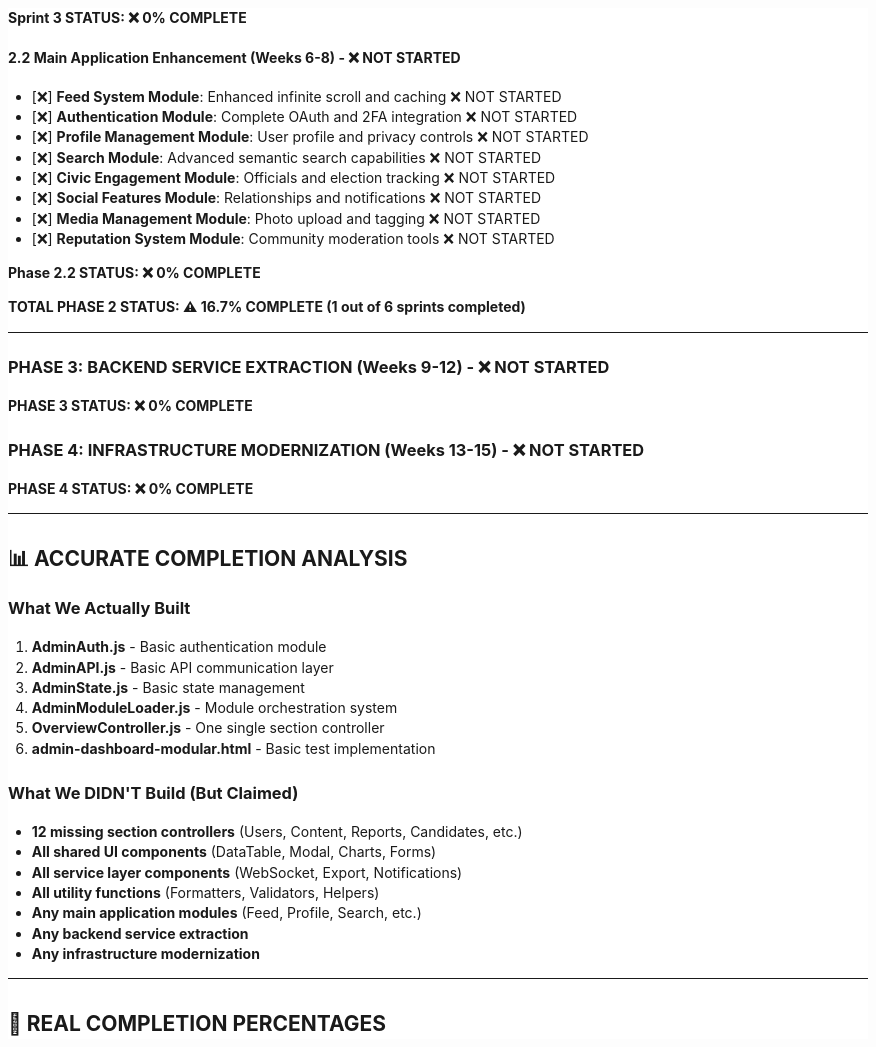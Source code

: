 **Sprint 3 STATUS: ❌ 0% COMPLETE**

#### 2.2 Main Application Enhancement (Weeks 6-8) - ❌ NOT STARTED
- [❌] **Feed System Module**: Enhanced infinite scroll and caching ❌ NOT STARTED
- [❌] **Authentication Module**: Complete OAuth and 2FA integration ❌ NOT STARTED
- [❌] **Profile Management Module**: User profile and privacy controls ❌ NOT STARTED
- [❌] **Search Module**: Advanced semantic search capabilities ❌ NOT STARTED
- [❌] **Civic Engagement Module**: Officials and election tracking ❌ NOT STARTED
- [❌] **Social Features Module**: Relationships and notifications ❌ NOT STARTED
- [❌] **Media Management Module**: Photo upload and tagging ❌ NOT STARTED
- [❌] **Reputation System Module**: Community moderation tools ❌ NOT STARTED

**Phase 2.2 STATUS: ❌ 0% COMPLETE**

**TOTAL PHASE 2 STATUS: ⚠️ 16.7% COMPLETE (1 out of 6 sprints completed)**

---

### PHASE 3: BACKEND SERVICE EXTRACTION (Weeks 9-12) - ❌ NOT STARTED
**PHASE 3 STATUS: ❌ 0% COMPLETE**

### PHASE 4: INFRASTRUCTURE MODERNIZATION (Weeks 13-15) - ❌ NOT STARTED
**PHASE 4 STATUS: ❌ 0% COMPLETE**

---

## 📊 ACCURATE COMPLETION ANALYSIS

### What We Actually Built
1. **AdminAuth.js** - Basic authentication module
2. **AdminAPI.js** - Basic API communication layer
3. **AdminState.js** - Basic state management
4. **AdminModuleLoader.js** - Module orchestration system
5. **OverviewController.js** - One single section controller
6. **admin-dashboard-modular.html** - Basic test implementation

### What We DIDN'T Build (But Claimed)
- **12 missing section controllers** (Users, Content, Reports, Candidates, etc.)
- **All shared UI components** (DataTable, Modal, Charts, Forms)
- **All service layer components** (WebSocket, Export, Notifications)
- **All utility functions** (Formatters, Validators, Helpers)
- **Any main application modules** (Feed, Profile, Search, etc.)
- **Any backend service extraction**
- **Any infrastructure modernization**

---

## 🎯 REAL COMPLETION PERCENTAGES
